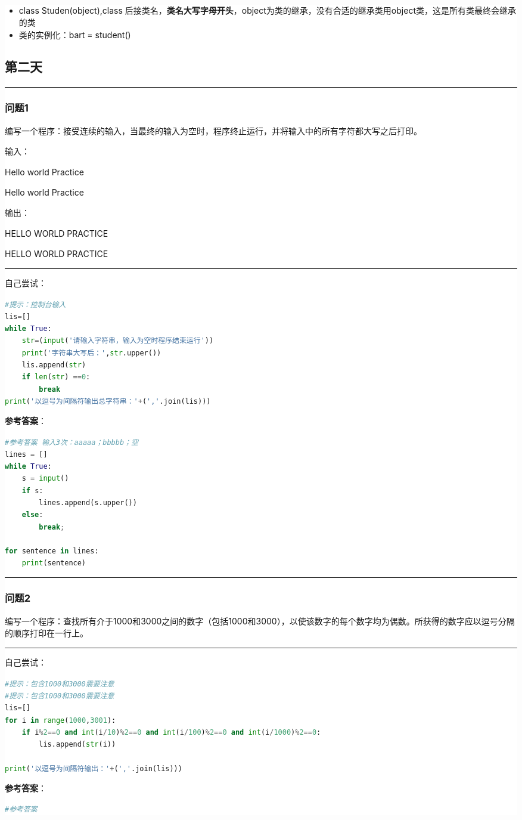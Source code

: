 * class Studen(object),class 后接类名，**类名大写字母开头**，object为类的继承，没有合适的继承类用object类，这是所有类最终会继承的类
* 类的实例化：bart = student()

## 第二天
***
### 问题1
编写一个程序：接受连续的输入，当最终的输入为空时，程序终止运行，并将输入中的所有字符都大写之后打印。

输入：

Hello world Practice

Hello world Practice

输出：

HELLO WORLD PRACTICE

HELLO WORLD PRACTICE
***
自己尝试：
```python
#提示：控制台输入
lis=[]
while True:
    str=(input('请输入字符串，输入为空时程序结束运行'))
    print('字符串大写后：',str.upper())
    lis.append(str)
    if len(str) ==0:
        break
print('以逗号为间隔符输出总字符串：'+(','.join(lis)))
```
**参考答案**：
```python
#参考答案 输入3次：aaaaa；bbbbb；空
lines = []
while True:
    s = input()
    if s:
        lines.append(s.upper())
    else:
        break;

for sentence in lines:
    print(sentence)
```

***
### 问题2
编写一个程序：查找所有介于1000和3000之间的数字（包括1000和3000），以使该数字的每个数字均为偶数。所获得的数字应以逗号分隔的顺序打印在一行上。
***
自己尝试：
```python
#提示：包含1000和3000需要注意
#提示：包含1000和3000需要注意
lis=[]
for i in range(1000,3001):
    if i%2==0 and int(i/10)%2==0 and int(i/100)%2==0 and int(i/1000)%2==0:
        lis.append(str(i))

print('以逗号为间隔符输出：'+(','.join(lis)))
```
**参考答案**：
```python
#参考答案
```